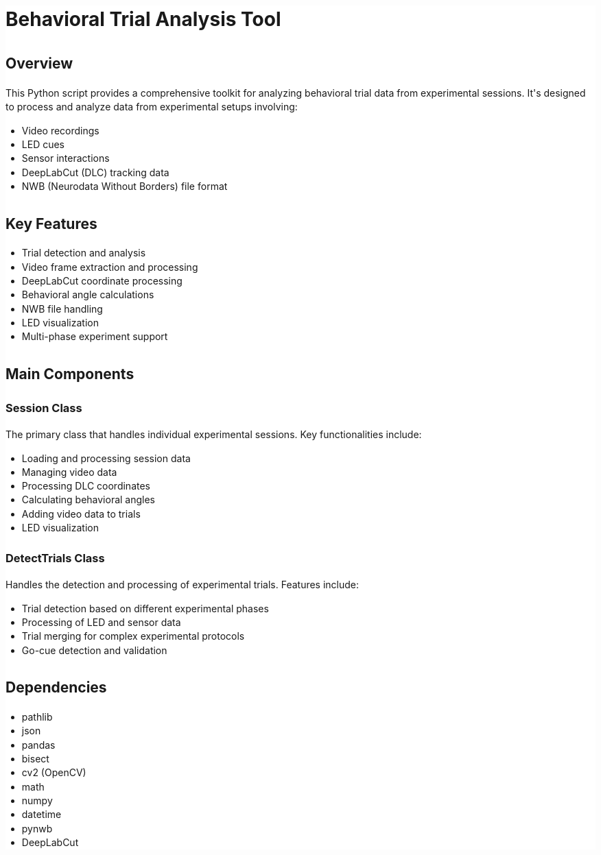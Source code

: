 # Behavioral Trial Analysis Tool

## Overview
This Python script provides a comprehensive toolkit for analyzing behavioral trial data from experimental sessions. It's designed to process and analyze data from experimental setups involving:
- Video recordings
- LED cues
- Sensor interactions
- DeepLabCut (DLC) tracking data
- NWB (Neurodata Without Borders) file format

## Key Features
- Trial detection and analysis
- Video frame extraction and processing
- DeepLabCut coordinate processing
- Behavioral angle calculations
- NWB file handling
- LED visualization
- Multi-phase experiment support

## Main Components

### Session Class
The primary class that handles individual experimental sessions. Key functionalities include:
- Loading and processing session data
- Managing video data
- Processing DLC coordinates
- Calculating behavioral angles
- Adding video data to trials
- LED visualization

### DetectTrials Class
Handles the detection and processing of experimental trials. Features include:
- Trial detection based on different experimental phases
- Processing of LED and sensor data
- Trial merging for complex experimental protocols
- Go-cue detection and validation

## Dependencies
- pathlib
- json
- pandas
- bisect
- cv2 (OpenCV)
- math
- numpy
- datetime
- pynwb
- DeepLabCut
